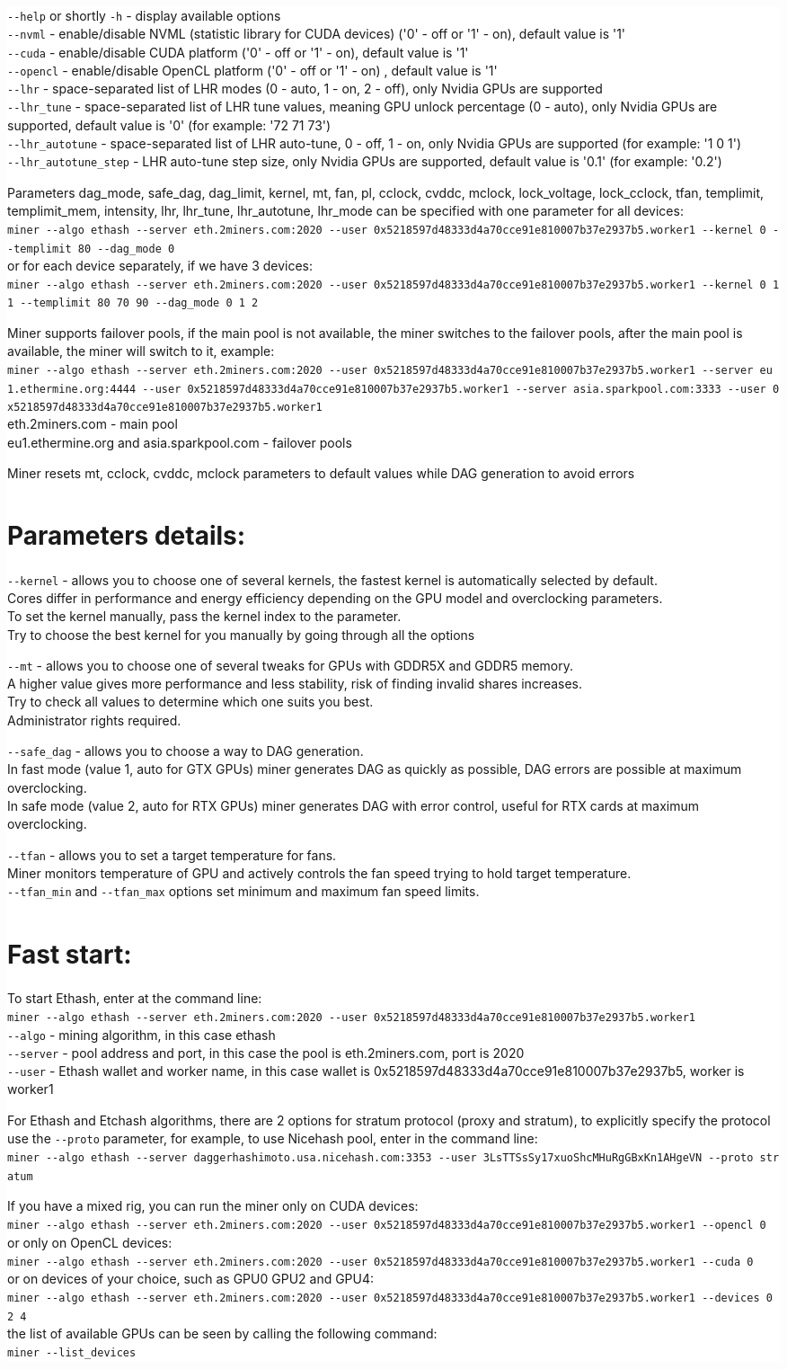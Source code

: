 ```--help``` or shortly ```-h``` - display available options<br/>
```--nvml``` - enable/disable NVML (statistic library for CUDA devices) ('0' - off or '1' - on), default value is '1'<br/>
```--cuda``` - enable/disable CUDA platform ('0' - off or '1' - on), default value is '1'<br/>
```--opencl``` - enable/disable OpenCL platform ('0' - off or '1' - on) , default value is '1'<br/>
```--lhr``` - space-separated list of LHR modes (0 - auto, 1 - on, 2 - off), only Nvidia GPUs are supported<br/>
```--lhr_tune``` - space-separated list of LHR tune values, meaning GPU unlock percentage (0 - auto), only Nvidia GPUs are supported, default value is '0' (for example: '72 71 73')<br/>
```--lhr_autotune``` - space-separated list of LHR auto-tune, 0 - off, 1 - on, only Nvidia GPUs are supported (for example: '1 0 1')<br/>
```--lhr_autotune_step``` - LHR auto-tune step size, only Nvidia GPUs are supported, default value is '0.1' (for example: '0.2')<br/>

Parameters dag_mode, safe_dag, dag_limit, kernel, mt, fan, pl, cclock, cvddc, mclock, lock_voltage, lock_cclock, tfan, templimit, templimit_mem, intensity, lhr, lhr_tune, lhr_autotune, lhr_mode can be specified with one parameter for all devices:<br/>
```miner --algo ethash --server eth.2miners.com:2020 --user 0x5218597d48333d4a70cce91e810007b37e2937b5.worker1 --kernel 0 --templimit 80 --dag_mode 0```<br/>
or for each device separately, if we have 3 devices:<br/>
```miner --algo ethash --server eth.2miners.com:2020 --user 0x5218597d48333d4a70cce91e810007b37e2937b5.worker1 --kernel 0 1 1 --templimit 80 70 90 --dag_mode 0 1 2```<br/>

Miner supports failover pools, if the main pool is not available, the miner switches to the failover pools, after the main pool is available, the miner will switch to it, example:<br/>
```miner --algo ethash --server eth.2miners.com:2020 --user 0x5218597d48333d4a70cce91e810007b37e2937b5.worker1 --server eu1.ethermine.org:4444 --user 0x5218597d48333d4a70cce91e810007b37e2937b5.worker1 --server asia.sparkpool.com:3333 --user 0x5218597d48333d4a70cce91e810007b37e2937b5.worker1```<br/>
eth.2miners.com - main pool<br/>
eu1.ethermine.org and asia.sparkpool.com - failover pools<br/>

Miner resets mt, cclock, cvddc, mclock parameters to default values while DAG generation to avoid errors<br/>

# Parameters details:
```--kernel``` - allows you to choose one of several kernels, the fastest kernel is automatically selected by default. <br/>
Cores differ in performance and energy efficiency depending on the GPU model and overclocking parameters. <br/>
To set the kernel manually, pass the kernel index to the parameter. <br/>
Try to choose the best kernel for you manually by going through all the options<br/>

```--mt``` - allows you to choose one of several tweaks for GPUs with GDDR5X and GDDR5 memory. <br/>
A higher value gives more performance and less stability, risk of finding invalid shares increases. <br/>
Try to check all values to determine which one suits you best.<br/>
Administrator rights required. <br/>

```--safe_dag``` - allows you to choose a way to DAG generation.<br/>
In fast mode (value 1, auto for GTX GPUs) miner generates DAG as quickly as possible, DAG errors are possible at maximum overclocking.<br/>
In safe mode (value 2, auto for RTX GPUs) miner generates DAG with error control, useful for RTX cards at maximum overclocking.<br/>

```--tfan``` - allows you to set a target temperature for fans.<br/>
Miner monitors temperature of GPU and actively controls the fan speed trying to hold target temperature.<br/>
```--tfan_min``` and ```--tfan_max``` options set minimum and maximum fan speed limits.<br/>

# Fast start:
To start Ethash, enter at the command line:<br/>
```miner --algo ethash --server eth.2miners.com:2020 --user 0x5218597d48333d4a70cce91e810007b37e2937b5.worker1```<br/>
```--algo``` - mining algorithm, in this case ethash<br/>
```--server``` - pool address and port, in this case the pool is eth.2miners.com, port is 2020<br/>
```--user``` - Ethash wallet and worker name, in this case wallet is 0x5218597d48333d4a70cce91e810007b37e2937b5, worker is worker1<br/>

For Ethash and Etchash algorithms, there are 2 options for stratum protocol (proxy and stratum), to explicitly specify the protocol use the ```--proto``` parameter, for example, to use Nicehash pool, enter in the command line:<br/>
```miner --algo ethash --server daggerhashimoto.usa.nicehash.com:3353 --user 3LsTTSsSy17xuoShcMHuRgGBxKn1AHgeVN --proto stratum```<br/>

If you have a mixed rig, you can run the miner only on CUDA devices:<br/>
```miner --algo ethash --server eth.2miners.com:2020 --user 0x5218597d48333d4a70cce91e810007b37e2937b5.worker1 --opencl 0```<br/>
or only on OpenCL devices:<br/>
```miner --algo ethash --server eth.2miners.com:2020 --user 0x5218597d48333d4a70cce91e810007b37e2937b5.worker1 --cuda 0```<br/>
or on devices of your choice, such as GPU0 GPU2 and GPU4:<br/>
```miner --algo ethash --server eth.2miners.com:2020 --user 0x5218597d48333d4a70cce91e810007b37e2937b5.worker1 --devices 0 2 4```<br/>
the list of available GPUs can be seen by calling the following command:<br/>
```miner --list_devices```<br/>
```